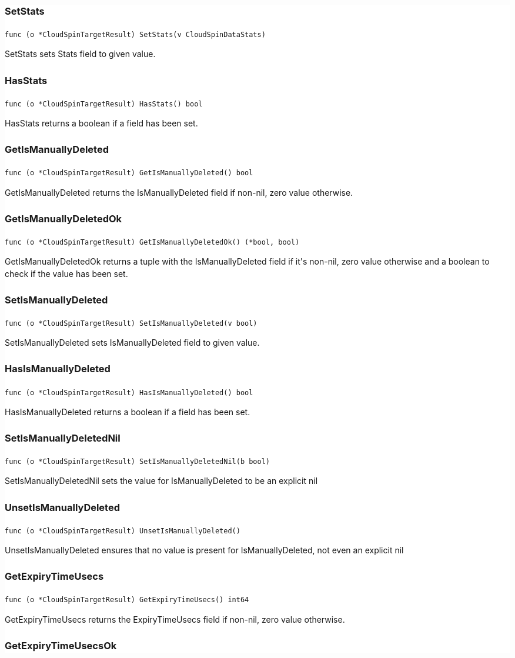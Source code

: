 ### SetStats

`func (o *CloudSpinTargetResult) SetStats(v CloudSpinDataStats)`

SetStats sets Stats field to given value.

### HasStats

`func (o *CloudSpinTargetResult) HasStats() bool`

HasStats returns a boolean if a field has been set.

### GetIsManuallyDeleted

`func (o *CloudSpinTargetResult) GetIsManuallyDeleted() bool`

GetIsManuallyDeleted returns the IsManuallyDeleted field if non-nil, zero value otherwise.

### GetIsManuallyDeletedOk

`func (o *CloudSpinTargetResult) GetIsManuallyDeletedOk() (*bool, bool)`

GetIsManuallyDeletedOk returns a tuple with the IsManuallyDeleted field if it's non-nil, zero value otherwise
and a boolean to check if the value has been set.

### SetIsManuallyDeleted

`func (o *CloudSpinTargetResult) SetIsManuallyDeleted(v bool)`

SetIsManuallyDeleted sets IsManuallyDeleted field to given value.

### HasIsManuallyDeleted

`func (o *CloudSpinTargetResult) HasIsManuallyDeleted() bool`

HasIsManuallyDeleted returns a boolean if a field has been set.

### SetIsManuallyDeletedNil

`func (o *CloudSpinTargetResult) SetIsManuallyDeletedNil(b bool)`

 SetIsManuallyDeletedNil sets the value for IsManuallyDeleted to be an explicit nil

### UnsetIsManuallyDeleted
`func (o *CloudSpinTargetResult) UnsetIsManuallyDeleted()`

UnsetIsManuallyDeleted ensures that no value is present for IsManuallyDeleted, not even an explicit nil
### GetExpiryTimeUsecs

`func (o *CloudSpinTargetResult) GetExpiryTimeUsecs() int64`

GetExpiryTimeUsecs returns the ExpiryTimeUsecs field if non-nil, zero value otherwise.

### GetExpiryTimeUsecsOk
